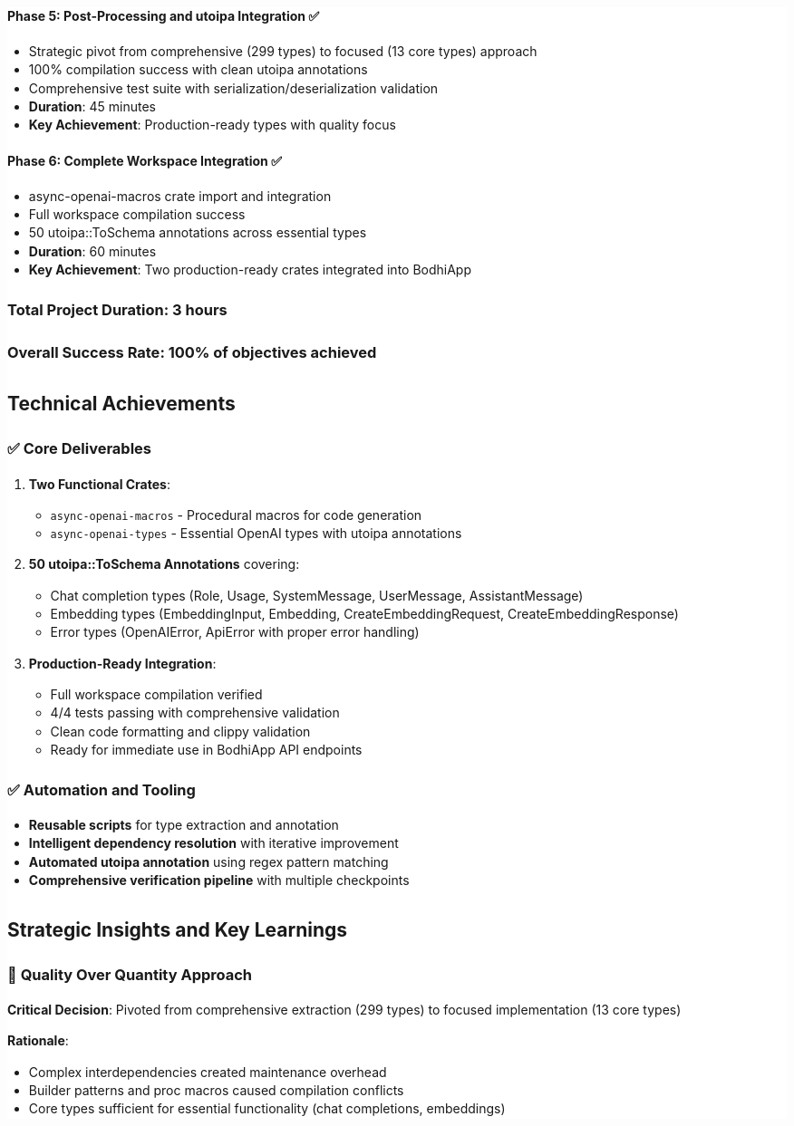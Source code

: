 #### **Phase 5: Post-Processing and utoipa Integration** ✅
- Strategic pivot from comprehensive (299 types) to focused (13 core types) approach
- 100% compilation success with clean utoipa annotations
- Comprehensive test suite with serialization/deserialization validation
- **Duration**: 45 minutes
- **Key Achievement**: Production-ready types with quality focus

#### **Phase 6: Complete Workspace Integration** ✅
- async-openai-macros crate import and integration
- Full workspace compilation success
- 50 utoipa::ToSchema annotations across essential types
- **Duration**: 60 minutes
- **Key Achievement**: Two production-ready crates integrated into BodhiApp

### **Total Project Duration**: 3 hours
### **Overall Success Rate**: 100% of objectives achieved

## Technical Achievements

### ✅ **Core Deliverables**
1. **Two Functional Crates**:
   - `async-openai-macros` - Procedural macros for code generation
   - `async-openai-types` - Essential OpenAI types with utoipa annotations

2. **50 utoipa::ToSchema Annotations** covering:
   - Chat completion types (Role, Usage, SystemMessage, UserMessage, AssistantMessage)
   - Embedding types (EmbeddingInput, Embedding, CreateEmbeddingRequest, CreateEmbeddingResponse)
   - Error types (OpenAIError, ApiError with proper error handling)

3. **Production-Ready Integration**:
   - Full workspace compilation verified
   - 4/4 tests passing with comprehensive validation
   - Clean code formatting and clippy validation
   - Ready for immediate use in BodhiApp API endpoints

### ✅ **Automation and Tooling**
- **Reusable scripts** for type extraction and annotation
- **Intelligent dependency resolution** with iterative improvement
- **Automated utoipa annotation** using regex pattern matching
- **Comprehensive verification pipeline** with multiple checkpoints

## Strategic Insights and Key Learnings

### 🎯 **Quality Over Quantity Approach**
**Critical Decision**: Pivoted from comprehensive extraction (299 types) to focused implementation (13 core types)

**Rationale**:
- Complex interdependencies created maintenance overhead
- Builder patterns and proc macros caused compilation conflicts
- Core types sufficient for essential functionality (chat completions, embeddings)
